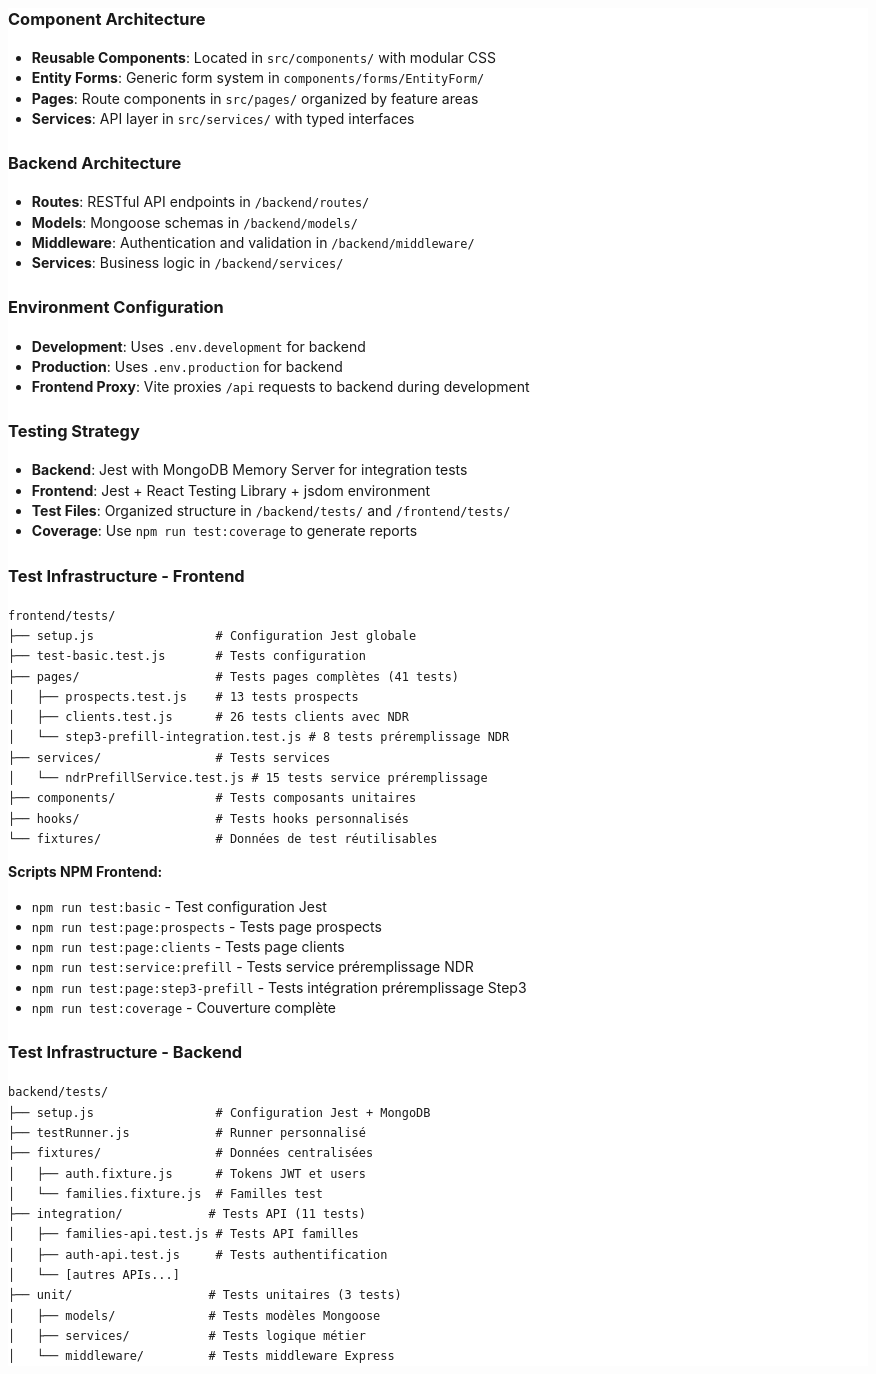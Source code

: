 ### Component Architecture
- **Reusable Components**: Located in `src/components/` with modular CSS
- **Entity Forms**: Generic form system in `components/forms/EntityForm/`
- **Pages**: Route components in `src/pages/` organized by feature areas
- **Services**: API layer in `src/services/` with typed interfaces

### Backend Architecture
- **Routes**: RESTful API endpoints in `/backend/routes/`
- **Models**: Mongoose schemas in `/backend/models/`
- **Middleware**: Authentication and validation in `/backend/middleware/`
- **Services**: Business logic in `/backend/services/`

### Environment Configuration
- **Development**: Uses `.env.development` for backend
- **Production**: Uses `.env.production` for backend
- **Frontend Proxy**: Vite proxies `/api` requests to backend during development

### Testing Strategy
- **Backend**: Jest with MongoDB Memory Server for integration tests
- **Frontend**: Jest + React Testing Library + jsdom environment
- **Test Files**: Organized structure in `/backend/tests/` and `/frontend/tests/`
- **Coverage**: Use `npm run test:coverage` to generate reports

### Test Infrastructure - Frontend
```
frontend/tests/
├── setup.js                 # Configuration Jest globale
├── test-basic.test.js       # Tests configuration
├── pages/                   # Tests pages complètes (41 tests)
│   ├── prospects.test.js    # 13 tests prospects
│   ├── clients.test.js      # 26 tests clients avec NDR
│   └── step3-prefill-integration.test.js # 8 tests préremplissage NDR
├── services/                # Tests services
│   └── ndrPrefillService.test.js # 15 tests service préremplissage
├── components/              # Tests composants unitaires
├── hooks/                   # Tests hooks personnalisés
└── fixtures/                # Données de test réutilisables
```

**Scripts NPM Frontend:**
- `npm run test:basic` - Test configuration Jest
- `npm run test:page:prospects` - Tests page prospects
- `npm run test:page:clients` - Tests page clients
- `npm run test:service:prefill` - Tests service préremplissage NDR
- `npm run test:page:step3-prefill` - Tests intégration préremplissage Step3
- `npm run test:coverage` - Couverture complète

### Test Infrastructure - Backend  
```
backend/tests/
├── setup.js                 # Configuration Jest + MongoDB
├── testRunner.js            # Runner personnalisé
├── fixtures/                # Données centralisées
│   ├── auth.fixture.js      # Tokens JWT et users
│   └── families.fixture.js  # Familles test
├── integration/            # Tests API (11 tests)
│   ├── families-api.test.js # Tests API familles
│   ├── auth-api.test.js     # Tests authentification
│   └── [autres APIs...]
├── unit/                   # Tests unitaires (3 tests)
│   ├── models/             # Tests modèles Mongoose
│   ├── services/           # Tests logique métier
│   └── middleware/         # Tests middleware Express
```